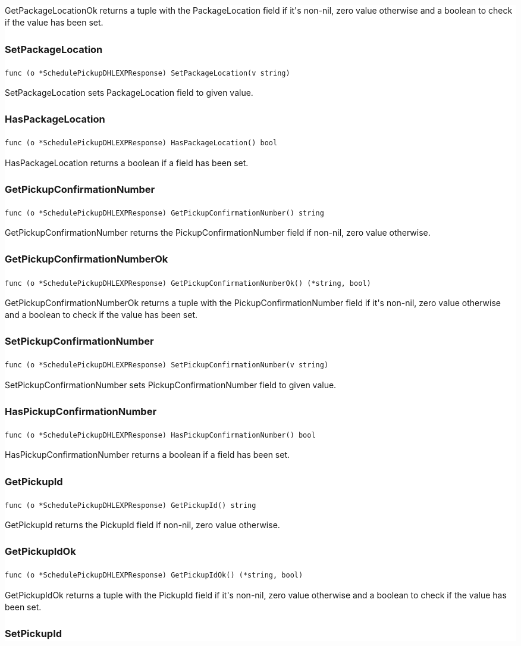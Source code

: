 GetPackageLocationOk returns a tuple with the PackageLocation field if it's non-nil, zero value otherwise
and a boolean to check if the value has been set.

### SetPackageLocation

`func (o *SchedulePickupDHLEXPResponse) SetPackageLocation(v string)`

SetPackageLocation sets PackageLocation field to given value.

### HasPackageLocation

`func (o *SchedulePickupDHLEXPResponse) HasPackageLocation() bool`

HasPackageLocation returns a boolean if a field has been set.

### GetPickupConfirmationNumber

`func (o *SchedulePickupDHLEXPResponse) GetPickupConfirmationNumber() string`

GetPickupConfirmationNumber returns the PickupConfirmationNumber field if non-nil, zero value otherwise.

### GetPickupConfirmationNumberOk

`func (o *SchedulePickupDHLEXPResponse) GetPickupConfirmationNumberOk() (*string, bool)`

GetPickupConfirmationNumberOk returns a tuple with the PickupConfirmationNumber field if it's non-nil, zero value otherwise
and a boolean to check if the value has been set.

### SetPickupConfirmationNumber

`func (o *SchedulePickupDHLEXPResponse) SetPickupConfirmationNumber(v string)`

SetPickupConfirmationNumber sets PickupConfirmationNumber field to given value.

### HasPickupConfirmationNumber

`func (o *SchedulePickupDHLEXPResponse) HasPickupConfirmationNumber() bool`

HasPickupConfirmationNumber returns a boolean if a field has been set.

### GetPickupId

`func (o *SchedulePickupDHLEXPResponse) GetPickupId() string`

GetPickupId returns the PickupId field if non-nil, zero value otherwise.

### GetPickupIdOk

`func (o *SchedulePickupDHLEXPResponse) GetPickupIdOk() (*string, bool)`

GetPickupIdOk returns a tuple with the PickupId field if it's non-nil, zero value otherwise
and a boolean to check if the value has been set.

### SetPickupId
